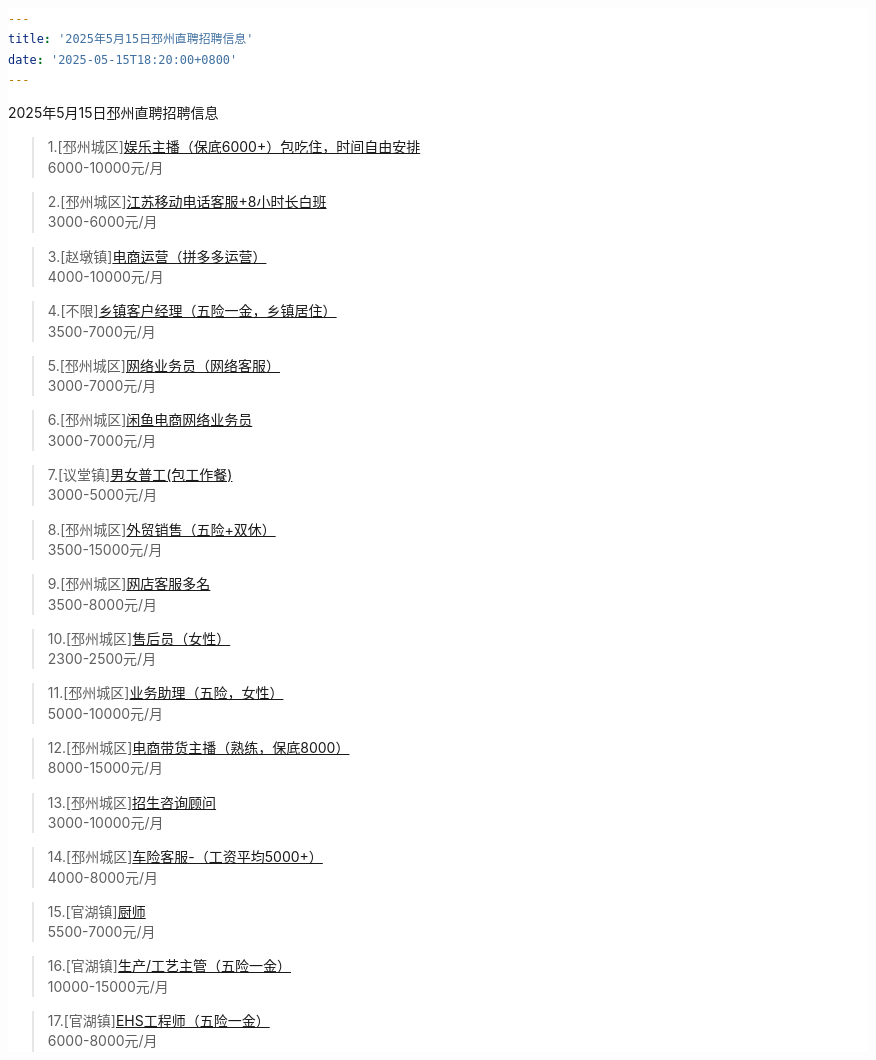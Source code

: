 ```yaml
---
title: '2025年5月15日邳州直聘招聘信息'
date: '2025-05-15T18:20:00+0800'
---
```

2025年5月15日邳州直聘招聘信息

>1.[邳州城区][娱乐主播（保底6000+）包吃住，时间自由安排](https://www.pizhouzhipin.com/job/32908)<br>
>6000-10000元/月

>2.[邳州城区][江苏移动电话客服+8小时长白班](https://www.pizhouzhipin.com/job/22745)<br>
>3000-6000元/月

>3.[赵墩镇][电商运营（拼多多运营）](https://www.pizhouzhipin.com/job/35425)<br>
>4000-10000元/月

>4.[不限][乡镇客户经理（五险一金，乡镇居住）](https://www.pizhouzhipin.com/job/39450)<br>
>3500-7000元/月

>5.[邳州城区][网络业务员（网络客服）](https://www.pizhouzhipin.com/job/40681)<br>
>3000-7000元/月

>6.[邳州城区][闲鱼电商网络业务员](https://www.pizhouzhipin.com/job/40723)<br>
>3000-7000元/月

>7.[议堂镇][男女普工(包工作餐)](https://www.pizhouzhipin.com/job/40016)<br>
>3000-5000元/月

>8.[邳州城区][外贸销售（五险+双休）](https://www.pizhouzhipin.com/job/27569)<br>
>3500-15000元/月

>9.[邳州城区][网店客服多名](https://www.pizhouzhipin.com/job/39009)<br>
>3500-8000元/月

>10.[邳州城区][售后员（女性）](https://www.pizhouzhipin.com/job/39404)<br>
>2300-2500元/月

>11.[邳州城区][业务助理（五险，女性）](https://www.pizhouzhipin.com/job/39758)<br>
>5000-10000元/月

>12.[邳州城区][电商带货主播（熟练，保底8000）](https://www.pizhouzhipin.com/job/40750)<br>
>8000-15000元/月

>13.[邳州城区][招生咨询顾问](https://www.pizhouzhipin.com/job/26650)<br>
>3000-10000元/月

>14.[邳州城区][车险客服-（工资平均5000+）](https://www.pizhouzhipin.com/job/26491)<br>
>4000-8000元/月

>15.[官湖镇][厨师](https://www.pizhouzhipin.com/job/30217)<br>
>5500-7000元/月

>16.[官湖镇][生产/工艺主管（五险一金）](https://www.pizhouzhipin.com/job/39445)<br>
>10000-15000元/月

>17.[官湖镇][EHS工程师（五险一金）](https://www.pizhouzhipin.com/job/36487)<br>
>6000-8000元/月
